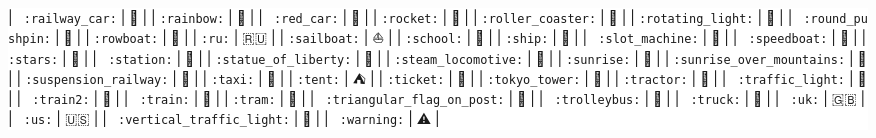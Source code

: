 |       ` :railway_car:`       |       :railway_car:       |
|         `:rainbow:`          |         :rainbow:         |
|         ` :red_car:`         |         :red_car:         |
|          `:rocket:`          |         :rocket:          |
|      `:roller_coaster:`      |     :roller_coaster:      |
|      `:rotating_light:`      |     :rotating_light:      |
|      ` :round_pushpin:`      |      :round_pushpin:      |
|         `:rowboat:`          |         :rowboat:         |
|            `:ru:`            |           :ru:            |
|         `:sailboat:`         |        :sailboat:         |
|          `:school:`          |         :school:          |
|           `:ship:`           |          :ship:           |
|      ` :slot_machine:`       |      :slot_machine:       |
|        ` :speedboat:`        |        :speedboat:        |
|          `:stars:`           |          :stars:          |
|         ` :station:`         |         :station:         |
|    `:statue_of_liberty:`     |    :statue_of_liberty:    |
|     `:steam_locomotive:`     |    :steam_locomotive:     |
|         `:sunrise:`          |         :sunrise:         |
|  `:sunrise_over_mountains:`  | :sunrise_over_mountains:  |
|    `:suspension_railway:`    |   :suspension_railway:    |
|           `:taxi:`           |          :taxi:           |
|           `:tent:`           |          :tent:           |
|          `:ticket:`          |         :ticket:          |
|       `:tokyo_tower:`        |       :tokyo_tower:       |
|         `:tractor:`          |         :tractor:         |
|      ` :traffic_light:`      |      :traffic_light:      |
|         ` :train2:`          |         :train2:          |
|          ` :train:`          |          :train:          |
|           `:tram:`           |          :tram:           |
| ` :triangular_flag_on_post:` | :triangular_flag_on_post: |
|       ` :trolleybus:`        |       :trolleybus:        |
|          ` :truck:`          |          :truck:          |
|           ` :uk:`            |           :uk:            |
|           ` :us:`            |           :us:            |
| ` :vertical_traffic_light:`  | :vertical_traffic_light:  |
|         ` :warning:`         |         :warning:         |